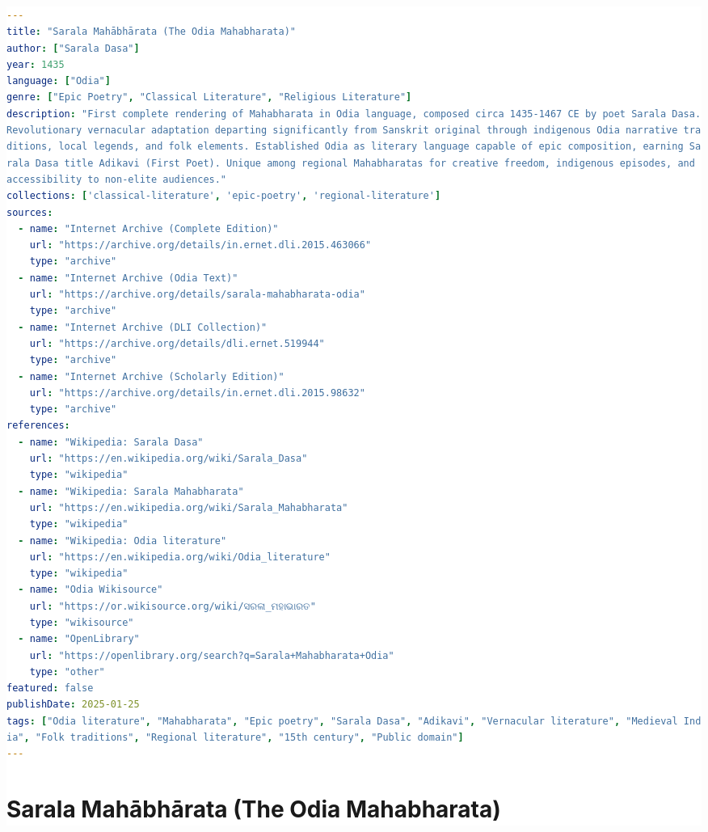 ```yaml
---
title: "Sarala Mahābhārata (The Odia Mahabharata)"
author: ["Sarala Dasa"]
year: 1435
language: ["Odia"]
genre: ["Epic Poetry", "Classical Literature", "Religious Literature"]
description: "First complete rendering of Mahabharata in Odia language, composed circa 1435-1467 CE by poet Sarala Dasa. Revolutionary vernacular adaptation departing significantly from Sanskrit original through indigenous Odia narrative traditions, local legends, and folk elements. Established Odia as literary language capable of epic composition, earning Sarala Dasa title Adikavi (First Poet). Unique among regional Mahabharatas for creative freedom, indigenous episodes, and accessibility to non-elite audiences."
collections: ['classical-literature', 'epic-poetry', 'regional-literature']
sources:
  - name: "Internet Archive (Complete Edition)"
    url: "https://archive.org/details/in.ernet.dli.2015.463066"
    type: "archive"
  - name: "Internet Archive (Odia Text)"
    url: "https://archive.org/details/sarala-mahabharata-odia"
    type: "archive"
  - name: "Internet Archive (DLI Collection)"
    url: "https://archive.org/details/dli.ernet.519944"
    type: "archive"
  - name: "Internet Archive (Scholarly Edition)"
    url: "https://archive.org/details/in.ernet.dli.2015.98632"
    type: "archive"
references:
  - name: "Wikipedia: Sarala Dasa"
    url: "https://en.wikipedia.org/wiki/Sarala_Dasa"
    type: "wikipedia"
  - name: "Wikipedia: Sarala Mahabharata"
    url: "https://en.wikipedia.org/wiki/Sarala_Mahabharata"
    type: "wikipedia"
  - name: "Wikipedia: Odia literature"
    url: "https://en.wikipedia.org/wiki/Odia_literature"
    type: "wikipedia"
  - name: "Odia Wikisource"
    url: "https://or.wikisource.org/wiki/ସରଳା_ମହାଭାରତ"
    type: "wikisource"
  - name: "OpenLibrary"
    url: "https://openlibrary.org/search?q=Sarala+Mahabharata+Odia"
    type: "other"
featured: false
publishDate: 2025-01-25
tags: ["Odia literature", "Mahabharata", "Epic poetry", "Sarala Dasa", "Adikavi", "Vernacular literature", "Medieval India", "Folk traditions", "Regional literature", "15th century", "Public domain"]
---
```


# Sarala Mahābhārata (The Odia Mahabharata)
